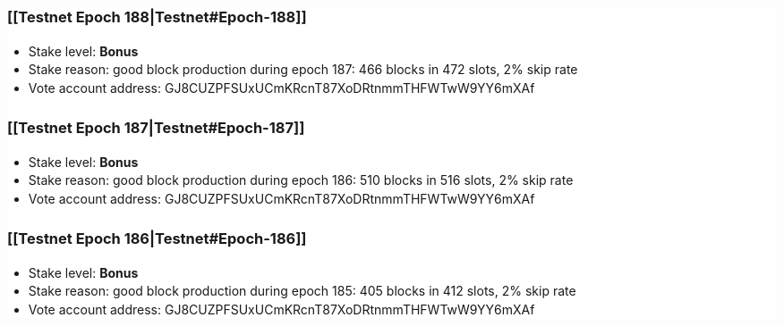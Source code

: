 ### [[Testnet Epoch 188|Testnet#Epoch-188]]
* Stake level: **Bonus**
* Stake reason: good block production during epoch 187: 466 blocks in 472 slots, 2% skip rate
* Vote account address: GJ8CUZPFSUxUCmKRcnT87XoDRtnmmTHFWTwW9YY6mXAf
### [[Testnet Epoch 187|Testnet#Epoch-187]]
* Stake level: **Bonus**
* Stake reason: good block production during epoch 186: 510 blocks in 516 slots, 2% skip rate
* Vote account address: GJ8CUZPFSUxUCmKRcnT87XoDRtnmmTHFWTwW9YY6mXAf
### [[Testnet Epoch 186|Testnet#Epoch-186]]
* Stake level: **Bonus**
* Stake reason: good block production during epoch 185: 405 blocks in 412 slots, 2% skip rate
* Vote account address: GJ8CUZPFSUxUCmKRcnT87XoDRtnmmTHFWTwW9YY6mXAf